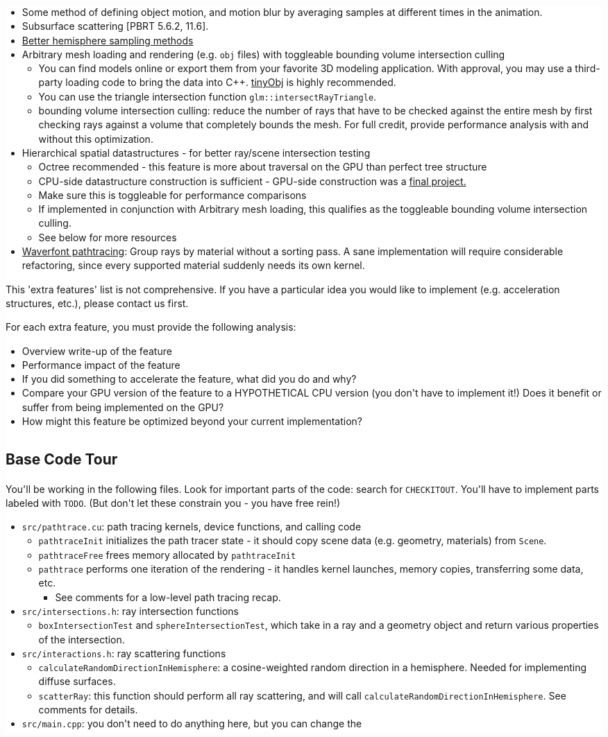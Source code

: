 * Some method of defining object motion, and motion blur by averaging samples
  at different times in the animation.
* Subsurface scattering [PBRT 5.6.2, 11.6].
* [Better hemisphere sampling methods](http://graphics.ucsd.edu/courses/cse168_s14/ucsd/CSE168_11_Random.pdf)
* Arbitrary mesh loading and rendering (e.g. `obj` files) with
toggleable bounding volume intersection culling
  * You can find models online or export them from your favorite 3D modeling application.
  With approval, you may use a third-party loading code to bring the data
  into C++. [tinyObj](http://syoyo.github.io/tinyobjloader/) is highly recommended.
  * You can use the triangle intersection function `glm::intersectRayTriangle`.
  * bounding volume intersection culling: reduce the number of rays that have to
  be checked against the entire mesh by first checking rays against a volume
  that completely bounds the mesh. For full credit, provide performance analysis
  with and without this optimization.
* Hierarchical spatial datastructures - for better ray/scene intersection testing
  * Octree recommended - this feature is more about traversal on the GPU than perfect tree structure
  * CPU-side datastructure construction is sufficient - GPU-side construction was
  a [final project.](https://github.com/jeremynewlin/Accel)
  * Make sure this is toggleable for performance comparisons
  * If implemented in conjunction with Arbitrary mesh loading, this qualifies as the
toggleable bounding volume intersection culling.
  * See below for more resources
* [Waverfont pathtracing](https://research.nvidia.com/publication/megakernels-considered-harmful-wavefront-path-tracing-gpus):
Group rays by material without a  sorting pass. A sane implementation will
require considerable refactoring, since every supported material suddenly needs
its own kernel.

This 'extra features' list is not comprehensive. If you have a particular idea
you would like to implement (e.g. acceleration structures, etc.), please
contact us first.

For each extra feature, you must provide the following analysis:

* Overview write-up of the feature
* Performance impact of the feature
* If you did something to accelerate the feature, what did you do and why?
* Compare your GPU version of the feature to a HYPOTHETICAL CPU version
  (you don't have to implement it!) Does it benefit or suffer from being
  implemented on the GPU?
* How might this feature be optimized beyond your current implementation?

## Base Code Tour

You'll be working in the following files. Look for important parts of the code:
search for `CHECKITOUT`. You'll have to implement parts labeled with `TODO`.
(But don't let these constrain you - you have free rein!)

* `src/pathtrace.cu`: path tracing kernels, device functions, and calling code
  * `pathtraceInit` initializes the path tracer state - it should copy
    scene data (e.g. geometry, materials) from `Scene`.
  * `pathtraceFree` frees memory allocated by `pathtraceInit`
  * `pathtrace` performs one iteration of the rendering - it handles kernel
    launches, memory copies, transferring some data, etc.
    * See comments for a low-level path tracing recap.
* `src/intersections.h`: ray intersection functions
  * `boxIntersectionTest` and `sphereIntersectionTest`, which take in a ray and
    a geometry object and return various properties of the intersection.
* `src/interactions.h`: ray scattering functions
  * `calculateRandomDirectionInHemisphere`: a cosine-weighted random direction
    in a hemisphere. Needed for implementing diffuse surfaces.
  * `scatterRay`: this function should perform all ray scattering, and will
    call `calculateRandomDirectionInHemisphere`. See comments for details.
* `src/main.cpp`: you don't need to do anything here, but you can change the